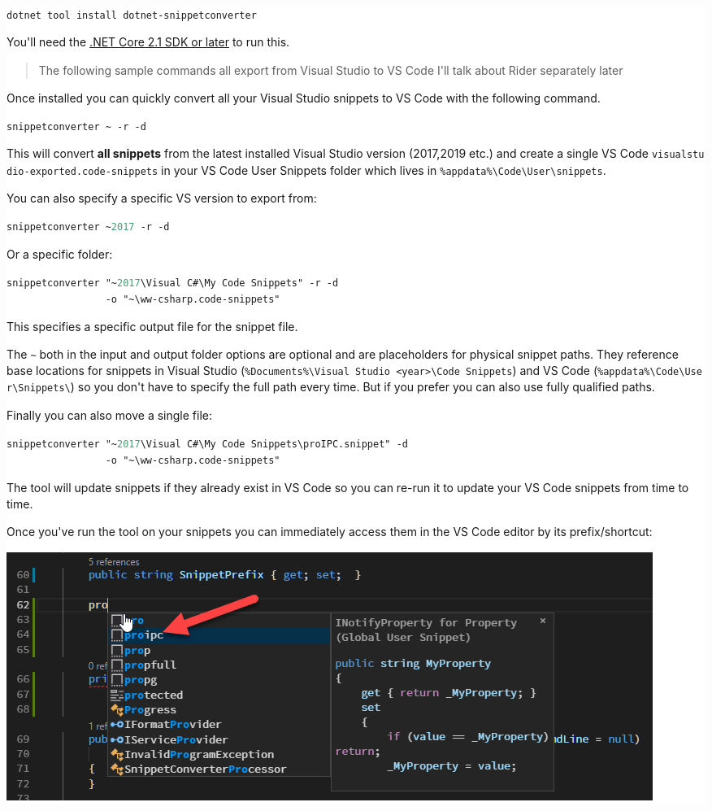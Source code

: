 ```ps
dotnet tool install dotnet-snippetconverter
```

You'll need the [.NET Core 2.1 SDK or later](https://dotnet.microsoft.com/download) to run this.

> The following sample commands all export from Visual Studio to VS Code I'll talk about Rider separately later

Once installed you can quickly convert all your Visual Studio snippets to VS Code with the following command.

```ps
snippetconverter ~ -r -d
```

This will convert **all snippets** from the latest installed Visual Studio version (2017,2019 etc.) and create a single VS Code `visualstudio-exported.code-snippets` in your VS Code User Snippets folder which lives in `%appdata%\Code\User\snippets`. 

You can also specify a specific VS version to export from:

```ps
snippetconverter ~2017 -r -d
```

Or a specific folder:

```ps
snippetconverter "~2017\Visual C#\My Code Snippets" -r -d
                 -o "~\ww-csharp.code-snippets"
```

This specifies a specific output file for the snippet file. 

The `~` both in the input and output folder options are optional and are placeholders for physical snippet paths. They reference base locations for snippets in Visual Studio (`%Documents%\Visual Studio <year>\Code Snippets`) and VS Code (`%appdata%\Code\User\Snippets\`) so you don't have to specify the full path every time. But if you prefer you can also use fully qualified paths.

Finally you can also move a single file:

```ps
snippetconverter "~2017\Visual C#\My Code Snippets\proIPC.snippet" -d
                 -o "~\ww-csharp.code-snippets"
```

The tool will update snippets if they already exist in VS Code so you can re-run it to update your VS Code snippets from time to time.


Once you've run the tool on your snippets you can immediately access them in the VS Code editor by its prefix/shortcut:

![](VsCodeImportedSnippet.png)
